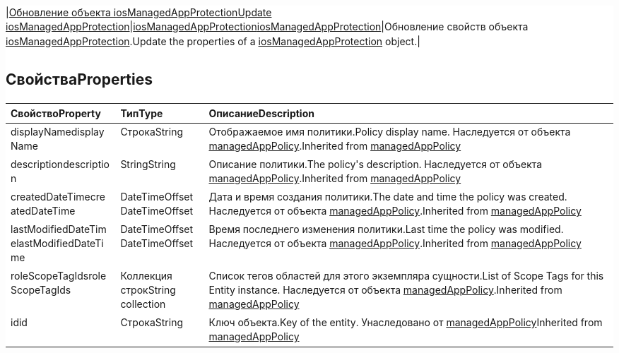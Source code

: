 |[<span data-ttu-id="16ce9-124">Обновление объекта iosManagedAppProtection</span><span class="sxs-lookup"><span data-stu-id="16ce9-124">Update iosManagedAppProtection</span></span>](../api/intune-mam-iosmanagedappprotection-update.md)|[<span data-ttu-id="16ce9-125">iosManagedAppProtection</span><span class="sxs-lookup"><span data-stu-id="16ce9-125">iosManagedAppProtection</span></span>](../resources/intune-mam-iosmanagedappprotection.md)|<span data-ttu-id="16ce9-126">Обновление свойств объекта [iosManagedAppProtection](../resources/intune-mam-iosmanagedappprotection.md).</span><span class="sxs-lookup"><span data-stu-id="16ce9-126">Update the properties of a [iosManagedAppProtection](../resources/intune-mam-iosmanagedappprotection.md) object.</span></span>|

## <a name="properties"></a><span data-ttu-id="16ce9-127">Свойства</span><span class="sxs-lookup"><span data-stu-id="16ce9-127">Properties</span></span>
|<span data-ttu-id="16ce9-128">Свойство</span><span class="sxs-lookup"><span data-stu-id="16ce9-128">Property</span></span>|<span data-ttu-id="16ce9-129">Тип</span><span class="sxs-lookup"><span data-stu-id="16ce9-129">Type</span></span>|<span data-ttu-id="16ce9-130">Описание</span><span class="sxs-lookup"><span data-stu-id="16ce9-130">Description</span></span>|
|:---|:---|:---|
|<span data-ttu-id="16ce9-131">displayName</span><span class="sxs-lookup"><span data-stu-id="16ce9-131">displayName</span></span>|<span data-ttu-id="16ce9-132">Строка</span><span class="sxs-lookup"><span data-stu-id="16ce9-132">String</span></span>|<span data-ttu-id="16ce9-133">Отображаемое имя политики.</span><span class="sxs-lookup"><span data-stu-id="16ce9-133">Policy display name.</span></span> <span data-ttu-id="16ce9-134">Наследуется от объекта [managedAppPolicy](../resources/intune-mam-managedapppolicy.md).</span><span class="sxs-lookup"><span data-stu-id="16ce9-134">Inherited from [managedAppPolicy](../resources/intune-mam-managedapppolicy.md)</span></span>|
|<span data-ttu-id="16ce9-135">description</span><span class="sxs-lookup"><span data-stu-id="16ce9-135">description</span></span>|<span data-ttu-id="16ce9-136">String</span><span class="sxs-lookup"><span data-stu-id="16ce9-136">String</span></span>|<span data-ttu-id="16ce9-137">Описание политики.</span><span class="sxs-lookup"><span data-stu-id="16ce9-137">The policy's description.</span></span> <span data-ttu-id="16ce9-138">Наследуется от объекта [managedAppPolicy](../resources/intune-mam-managedapppolicy.md).</span><span class="sxs-lookup"><span data-stu-id="16ce9-138">Inherited from [managedAppPolicy](../resources/intune-mam-managedapppolicy.md)</span></span>|
|<span data-ttu-id="16ce9-139">createdDateTime</span><span class="sxs-lookup"><span data-stu-id="16ce9-139">createdDateTime</span></span>|<span data-ttu-id="16ce9-140">DateTimeOffset</span><span class="sxs-lookup"><span data-stu-id="16ce9-140">DateTimeOffset</span></span>|<span data-ttu-id="16ce9-141">Дата и время создания политики.</span><span class="sxs-lookup"><span data-stu-id="16ce9-141">The date and time the policy was created.</span></span> <span data-ttu-id="16ce9-142">Наследуется от объекта [managedAppPolicy](../resources/intune-mam-managedapppolicy.md).</span><span class="sxs-lookup"><span data-stu-id="16ce9-142">Inherited from [managedAppPolicy](../resources/intune-mam-managedapppolicy.md)</span></span>|
|<span data-ttu-id="16ce9-143">lastModifiedDateTime</span><span class="sxs-lookup"><span data-stu-id="16ce9-143">lastModifiedDateTime</span></span>|<span data-ttu-id="16ce9-144">DateTimeOffset</span><span class="sxs-lookup"><span data-stu-id="16ce9-144">DateTimeOffset</span></span>|<span data-ttu-id="16ce9-145">Время последнего изменения политики.</span><span class="sxs-lookup"><span data-stu-id="16ce9-145">Last time the policy was modified.</span></span> <span data-ttu-id="16ce9-146">Наследуется от объекта [managedAppPolicy](../resources/intune-mam-managedapppolicy.md).</span><span class="sxs-lookup"><span data-stu-id="16ce9-146">Inherited from [managedAppPolicy](../resources/intune-mam-managedapppolicy.md)</span></span>|
|<span data-ttu-id="16ce9-147">roleScopeTagIds</span><span class="sxs-lookup"><span data-stu-id="16ce9-147">roleScopeTagIds</span></span>|<span data-ttu-id="16ce9-148">Коллекция строк</span><span class="sxs-lookup"><span data-stu-id="16ce9-148">String collection</span></span>|<span data-ttu-id="16ce9-149">Список тегов областей для этого экземпляра сущности.</span><span class="sxs-lookup"><span data-stu-id="16ce9-149">List of Scope Tags for this Entity instance.</span></span> <span data-ttu-id="16ce9-150">Наследуется от объекта [managedAppPolicy](../resources/intune-mam-managedapppolicy.md).</span><span class="sxs-lookup"><span data-stu-id="16ce9-150">Inherited from [managedAppPolicy](../resources/intune-mam-managedapppolicy.md)</span></span>|
|<span data-ttu-id="16ce9-151">id</span><span class="sxs-lookup"><span data-stu-id="16ce9-151">id</span></span>|<span data-ttu-id="16ce9-152">Строка</span><span class="sxs-lookup"><span data-stu-id="16ce9-152">String</span></span>|<span data-ttu-id="16ce9-153">Ключ объекта.</span><span class="sxs-lookup"><span data-stu-id="16ce9-153">Key of the entity.</span></span> <span data-ttu-id="16ce9-154">Унаследовано от [managedAppPolicy](../resources/intune-mam-managedapppolicy.md)</span><span class="sxs-lookup"><span data-stu-id="16ce9-154">Inherited from [managedAppPolicy](../resources/intune-mam-managedapppolicy.md)</span></span>|